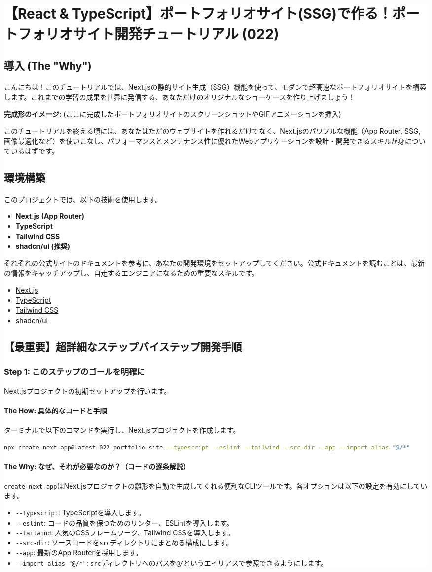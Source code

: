 # 【React & TypeScript】ポートフォリオサイト(SSG)で作る！ポートフォリオサイト開発チュートリアル (022)

## 導入 (The "Why")

こんにちは！このチュートリアルでは、Next.jsの静的サイト生成（SSG）機能を使って、モダンで超高速なポートフォリオサイトを構築します。これまでの学習の成果を世界に発信する、あなただけのオリジナルなショーケースを作り上げましょう！

**完成形のイメージ:**
(ここに完成したポートフォリオサイトのスクリーンショットやGIFアニメーションを挿入)

このチュートリアルを終える頃には、あなたはただのウェブサイトを作れるだけでなく、Next.jsのパワフルな機能（App Router, SSG, 画像最適化など）を使いこなし、パフォーマンスとメンテナンス性に優れたWebアプリケーションを設計・開発できるスキルが身についているはずです。

## 環境構築

このプロジェクトでは、以下の技術を使用します。

*   **Next.js (App Router)**
*   **TypeScript**
*   **Tailwind CSS**
*   **shadcn/ui (推奨)**

それぞれの公式サイトのドキュメントを参考に、あなたの開発環境をセットアップしてください。公式ドキュメントを読むことは、最新の情報をキャッチアップし、自走するエンジニアになるための重要なスキルです。

*   [Next.js](https://nextjs.org/)
*   [TypeScript](https://www.typescriptlang.org/)
*   [Tailwind CSS](https://tailwindcss.com/)
*   [shadcn/ui](https://ui.shadcn.com/)

## 【最重要】超詳細なステップバイステップ開発手順

### Step 1: このステップのゴールを明確に
Next.jsプロジェクトの初期セットアップを行います。

#### The How: 具体的なコードと手順
ターミナルで以下のコマンドを実行し、Next.jsプロジェクトを作成します。

```bash
npx create-next-app@latest 022-portfolio-site --typescript --eslint --tailwind --src-dir --app --import-alias "@/*"
```

#### The Why: なぜ、それが必要なのか？（コードの逐条解説）
`create-next-app`はNext.jsプロジェクトの雛形を自動で生成してくれる便利なCLIツールです。各オプションは以下の設定を有効にしています。
*   `--typescript`: TypeScriptを導入します。
*   `--eslint`: コードの品質を保つためのリンター、ESLintを導入します。
*   `--tailwind`: 人気のCSSフレームワーク、Tailwind CSSを導入します。
*   `--src-dir`: ソースコードを`src`ディレクトリにまとめる構成にします。
*   `--app`: 最新のApp Routerを採用します。
*   `--import-alias "@/*"`: `src`ディレクトリへのパスを`@/`というエイリアスで参照できるようにします。
